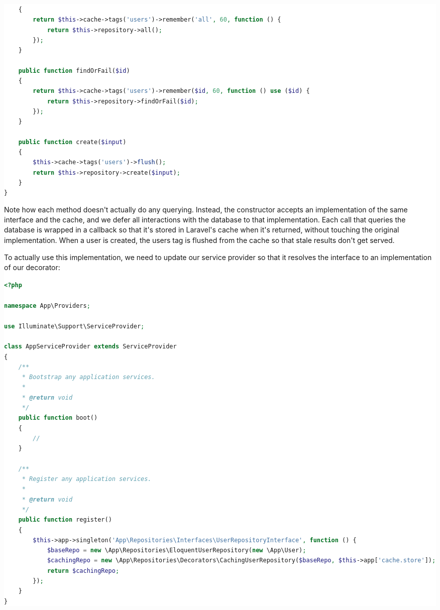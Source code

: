 ```php
    {
        return $this->cache->tags('users')->remember('all', 60, function () {
            return $this->repository->all();
        });
    }
 
    public function findOrFail($id)
    {
        return $this->cache->tags('users')->remember($id, 60, function () use ($id) {
            return $this->repository->findOrFail($id);
        });
    }
 
    public function create($input)
    {
        $this->cache->tags('users')->flush();
        return $this->repository->create($input);
    }
}
```

Note how each method doesn't actually do any querying. Instead, the constructor accepts an implementation of the same interface and the cache, and we defer all interactions with the database to that implementation. Each call that queries the database is wrapped in a callback so that it's stored in Laravel's cache when it's returned, without touching the original implementation. When a user is created, the users tag is flushed from the cache so that stale results don't get served.

To actually use this implementation, we need to update our service provider so that it resolves the interface to an implementation of our decorator:

```php
<?php

namespace App\Providers;

use Illuminate\Support\ServiceProvider;

class AppServiceProvider extends ServiceProvider
{
    /**
     * Bootstrap any application services.
     *
     * @return void
     */
    public function boot()
    {
        //
    }

    /**
     * Register any application services.
     *
     * @return void
     */
    public function register()
    {
        $this->app->singleton('App\Repositories\Interfaces\UserRepositoryInterface', function () {
            $baseRepo = new \App\Repositories\EloquentUserRepository(new \App\User);
            $cachingRepo = new \App\Repositories\Decorators\CachingUserRepository($baseRepo, $this->app['cache.store']);
            return $cachingRepo;
        });
    }
}
```